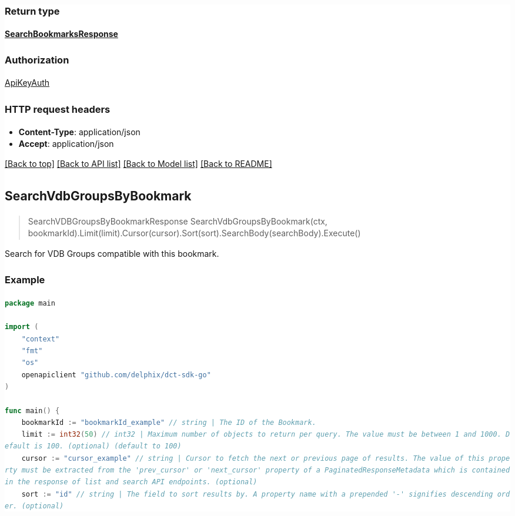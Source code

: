 ### Return type

[**SearchBookmarksResponse**](SearchBookmarksResponse.md)

### Authorization

[ApiKeyAuth](../README.md#ApiKeyAuth)

### HTTP request headers

- **Content-Type**: application/json
- **Accept**: application/json

[[Back to top]](#) [[Back to API list]](../README.md#documentation-for-api-endpoints)
[[Back to Model list]](../README.md#documentation-for-models)
[[Back to README]](../README.md)


## SearchVdbGroupsByBookmark

> SearchVDBGroupsByBookmarkResponse SearchVdbGroupsByBookmark(ctx, bookmarkId).Limit(limit).Cursor(cursor).Sort(sort).SearchBody(searchBody).Execute()

Search for VDB Groups compatible with this bookmark.

### Example

```go
package main

import (
    "context"
    "fmt"
    "os"
    openapiclient "github.com/delphix/dct-sdk-go"
)

func main() {
    bookmarkId := "bookmarkId_example" // string | The ID of the Bookmark.
    limit := int32(50) // int32 | Maximum number of objects to return per query. The value must be between 1 and 1000. Default is 100. (optional) (default to 100)
    cursor := "cursor_example" // string | Cursor to fetch the next or previous page of results. The value of this property must be extracted from the 'prev_cursor' or 'next_cursor' property of a PaginatedResponseMetadata which is contained in the response of list and search API endpoints. (optional)
    sort := "id" // string | The field to sort results by. A property name with a prepended '-' signifies descending order. (optional)
```
